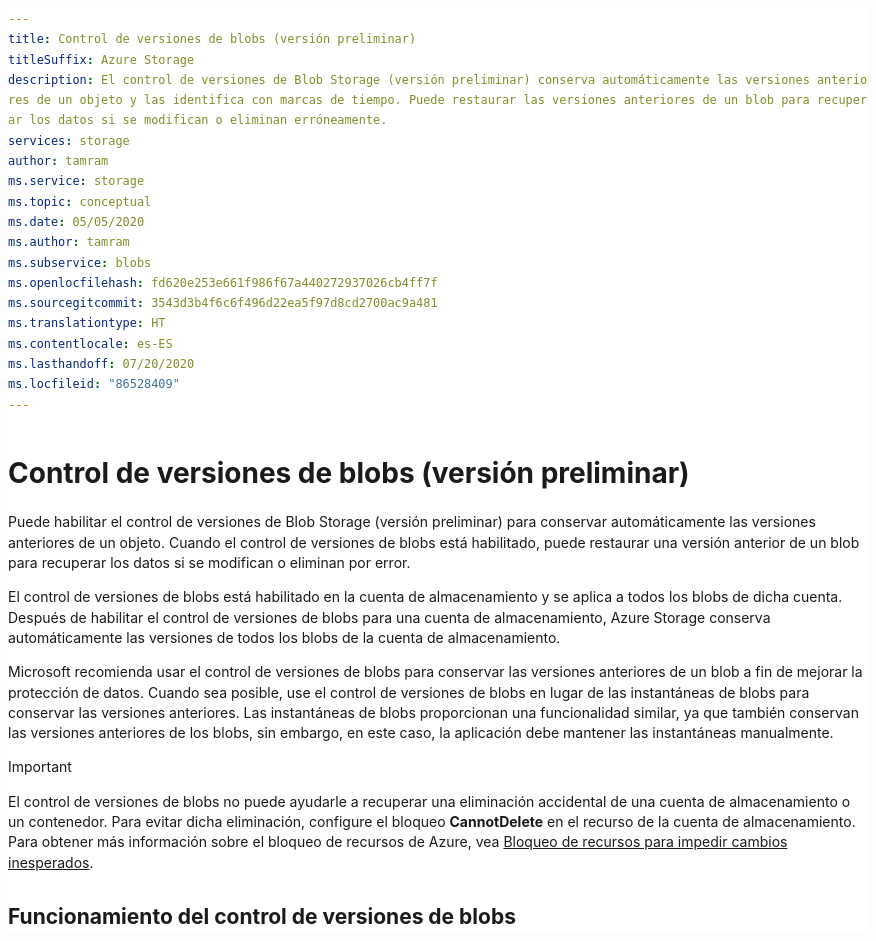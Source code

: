 ```yaml
---
title: Control de versiones de blobs (versión preliminar)
titleSuffix: Azure Storage
description: El control de versiones de Blob Storage (versión preliminar) conserva automáticamente las versiones anteriores de un objeto y las identifica con marcas de tiempo. Puede restaurar las versiones anteriores de un blob para recuperar los datos si se modifican o eliminan erróneamente.
services: storage
author: tamram
ms.service: storage
ms.topic: conceptual
ms.date: 05/05/2020
ms.author: tamram
ms.subservice: blobs
ms.openlocfilehash: fd620e253e661f986f67a440272937026cb4ff7f
ms.sourcegitcommit: 3543d3b4f6c6f496d22ea5f97d8cd2700ac9a481
ms.translationtype: HT
ms.contentlocale: es-ES
ms.lasthandoff: 07/20/2020
ms.locfileid: "86528409"
---
```

# <a name="blob-versioning-preview"></a>Control de versiones de blobs (versión preliminar)

Puede habilitar el control de versiones de Blob Storage (versión preliminar) para conservar automáticamente las versiones anteriores de un objeto.  Cuando el control de versiones de blobs está habilitado, puede restaurar una versión anterior de un blob para recuperar los datos si se modifican o eliminan por error.

El control de versiones de blobs está habilitado en la cuenta de almacenamiento y se aplica a todos los blobs de dicha cuenta. Después de habilitar el control de versiones de blobs para una cuenta de almacenamiento, Azure Storage conserva automáticamente las versiones de todos los blobs de la cuenta de almacenamiento.

Microsoft recomienda usar el control de versiones de blobs para conservar las versiones anteriores de un blob a fin de mejorar la protección de datos. Cuando sea posible, use el control de versiones de blobs en lugar de las instantáneas de blobs para conservar las versiones anteriores. Las instantáneas de blobs proporcionan una funcionalidad similar, ya que también conservan las versiones anteriores de los blobs, sin embargo, en este caso, la aplicación debe mantener las instantáneas manualmente.

> [!IMPORTANT]
> El control de versiones de blobs no puede ayudarle a recuperar una eliminación accidental de una cuenta de almacenamiento o un contenedor. Para evitar dicha eliminación, configure el bloqueo **CannotDelete** en el recurso de la cuenta de almacenamiento. Para obtener más información sobre el bloqueo de recursos de Azure, vea [Bloqueo de recursos para impedir cambios inesperados](../../azure-resource-manager/management/lock-resources.md).

## <a name="how-blob-versioning-works"></a>Funcionamiento del control de versiones de blobs
